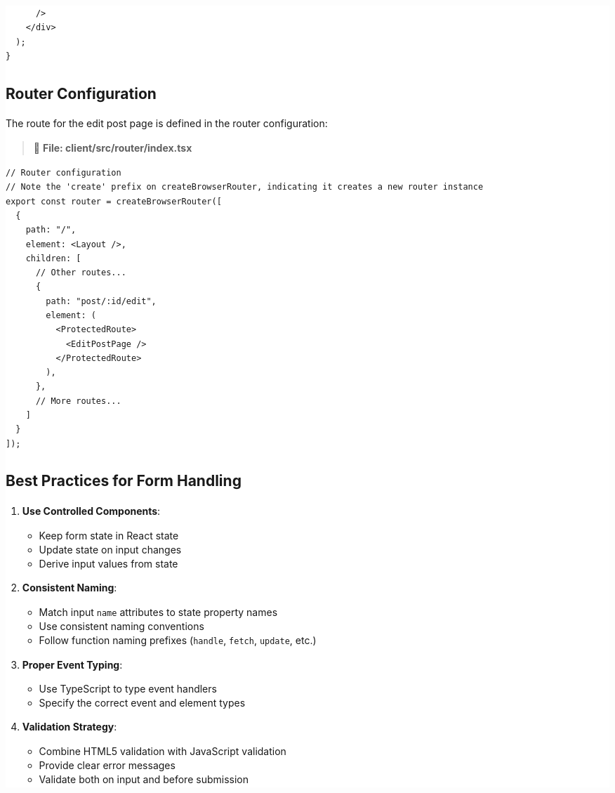 ```tsx
      />
    </div>
  );
}
```

## Router Configuration

The route for the edit post page is defined in the router configuration:

> 📂 **File: client/src/router/index.tsx**

```tsx
// Router configuration
// Note the 'create' prefix on createBrowserRouter, indicating it creates a new router instance
export const router = createBrowserRouter([
  {
    path: "/",
    element: <Layout />,
    children: [
      // Other routes...
      {
        path: "post/:id/edit",
        element: (
          <ProtectedRoute>
            <EditPostPage />
          </ProtectedRoute>
        ),
      },
      // More routes...
    ]
  }
]);
```

## Best Practices for Form Handling

1. **Use Controlled Components**:
   - Keep form state in React state
   - Update state on input changes
   - Derive input values from state

2. **Consistent Naming**:
   - Match input `name` attributes to state property names
   - Use consistent naming conventions
   - Follow function naming prefixes (`handle`, `fetch`, `update`, etc.)

3. **Proper Event Typing**:
   - Use TypeScript to type event handlers
   - Specify the correct event and element types

4. **Validation Strategy**:
   - Combine HTML5 validation with JavaScript validation
   - Provide clear error messages
   - Validate both on input and before submission
